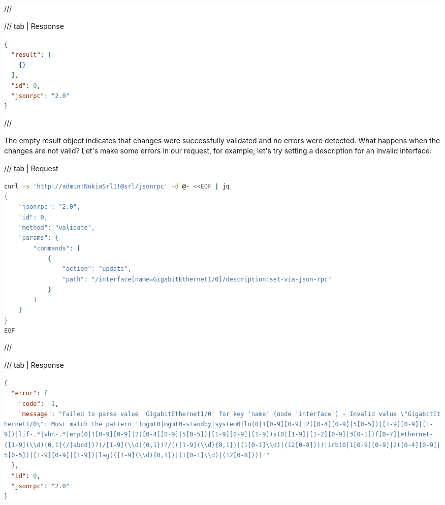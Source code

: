 ```bash
```

///

/// tab | Response

```json
{
  "result": [
    {}
  ],
  "id": 0,
  "jsonrpc": "2.0"
}
```

///

The empty result object indicates that changes were successfully validated and no errors were detected. What happens when the changes are not valid? Let's make some errors in our request, for example, let's try setting a description for an invalid interface:

/// tab | Request

```bash
curl -s 'http://admin:NokiaSrl1!@srl/jsonrpc' -d @- <<EOF | jq
{
    "jsonrpc": "2.0",
    "id": 0,
    "method": "validate",
    "params": {
        "commands": [
            {
                "action": "update",
                "path": "/interface[name=GigabitEthernet1/0]/description:set-via-json-rpc"
            }
        ]
    }
}
EOF
```

///

/// tab | Response

```json
{
  "error": {
    "code": -1,
    "message": "Failed to parse value 'GigabitEthernet1/0' for key 'name' (node 'interface') - Invalid value \"GigabitEthernet1/0\": Must match the pattern '(mgmt0|mgmt0-standby|system0|lo(0|1[0-9][0-9]|2([0-4][0-9]|5[0-5])|[1-9][0-9]|[1-9])|lif-.*|vhn-.*|enp(0|1[0-9][0-9]|2([0-4][0-9]|5[0-5])|[1-9][0-9]|[1-9])s(0|[1-9]|[1-2][0-9]|3[0-1])f[0-7]|ethernet-([1-9](\\d){0,1}(/[abcd])?(/[1-9](\\d){0,1})?/(([1-9](\\d){0,1})|(1[0-1]\\d)|(12[0-8])))|irb(0|1[0-9][0-9]|2([0-4][0-9]|5[0-5])|[1-9][0-9]|[1-9])|lag(([1-9](\\d){0,1})|(1[0-1]\\d)|(12[0-8])))'"
  },
  "id": 0,
  "jsonrpc": "2.0"
}
```


[rd-linkedin]: https://linkedin.com/in/rdodin
[rd-twitter]: https://twitter.com/ntdvps
[lab]: ../../../blog/posts/2023/instant-srl-labs.md#single-node-sr-linux-lab
[json-cfg-guide]: https://documentation.nokia.com/srlinux/23-10/books/config-basics/management-servers.html#json-rpc-server
[json-mgmt-guide]: https://documentation.nokia.com/srlinux/23-10/books/system-mgmt/json-interface.html
[srlinux-container]: https://github.com/nokia/srlinux-container-image
[clab-install]: https://containerlab.dev/install/
[twitter-share]: https://twitter.com/ntdvps/status/1600261024719917057
[json-msg-structure]: https://documentation.nokia.com/srlinux/23-10/books/system-mgmt/json-interface.html#json-message-structure
[^1]: the following versions have been used to create this tutorial. The newer versions might work; please pin the version to the mentioned ones if they don't.
[^2]: differences in capabilities that different management interfaces provide are driven by the interfaces standards.
[^3]: using HTTP POST method.
[^4]: JSON-RPC, as gNMI, can run in a user-configured network-instance.
[^5]: https://github.com/openconfig/reference/blob/master/rpc/gnmi/gnmi-path-conventions.md
[^6]: Tools paths can be viewed in our [tree YANG browser](https://yang.srlinux.dev/releases/v23.10.1/tree).
[^7]: Support for setting configuration with Openconfig schema will be added at a later date. Currently only CLI method allows working with Openconfig schema via `enter oc` command.
[^8]: SR Linux logs JSON-RPC incoming and outgoing requests to `/var/log/srlinux/debug/sr_json_rpc_server.log` log file.